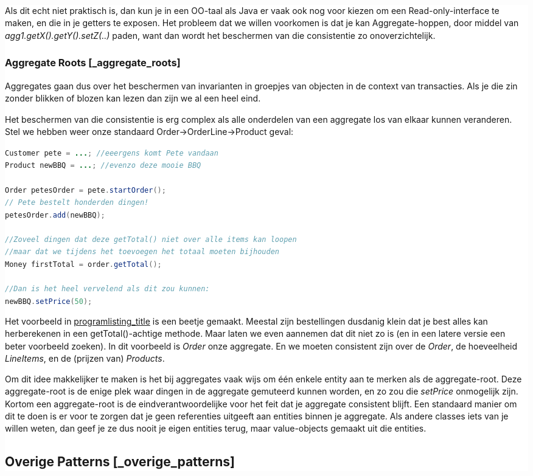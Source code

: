 Als dit echt niet praktisch is, dan kun je in een OO-taal als Java er
vaak ook nog voor kiezen om een Read-only-interface te maken, en die in
je getters te exposen. Het probleem dat we willen voorkomen is dat je
kan Aggregate-hoppen, door middel van *agg1.getX().getY().setZ(..)*
paden, want dan wordt het beschermen van die consistentie zo
onoverzichtelijk.

### Aggregate Roots [_aggregate_roots]

Aggregates gaan dus over het beschermen van invarianten in groepjes van
objecten in de context van transacties. Als je die zin zonder blikken of
blozen kan lezen dan zijn we al een heel eind.

Het beschermen van die consistentie is erg complex als alle onderdelen
van een aggregate los van elkaar kunnen veranderen. Stel we hebben weer
onze standaard Order→OrderLine→Product geval:

``` java
Customer pete = ...; //eeergens komt Pete vandaan
Product newBBQ = ...; //evenzo deze mooie BBQ

Order petesOrder = pete.startOrder();
// Pete bestelt honderden dingen!
petesOrder.add(newBBQ);

//Zoveel dingen dat deze getTotal() niet over alle items kan loopen
//maar dat we tijdens het toevoegen het totaal moeten bijhouden
Money firstTotal = order.getTotal();

//Dan is het heel vervelend als dit zou kunnen:
newBBQ.setPrice(50);
```

Het voorbeeld in [programlisting_title](#trickysetters) is een beetje
gemaakt. Meestal zijn bestellingen dusdanig klein dat je best alles kan
herberekenen in een getTotal()-achtige methode. Maar laten we even
aannemen dat dit niet zo is (en in een latere versie een beter voorbeeld
zoeken). In dit voorbeeld is *Order* onze aggregate. En we moeten
consistent zijn over de *Order*, de hoeveelheid *LineItems*, en de
(prijzen van) *Products*.

Om dit idee makkelijker te maken is het bij aggregates vaak wijs om één
enkele entity aan te merken als de aggregate-root. Deze aggregate-root
is de enige plek waar dingen in de aggregate gemuteerd kunnen worden, en
zo zou die *setPrice* onmogelijk zijn. Kortom een aggregate-root is de
eindverantwoordelijke voor het feit dat je aggregate consistent blijft.
Een standaard manier om dit te doen is er voor te zorgen dat je geen
referenties uitgeeft aan entities binnen je aggregate. Als andere
classes iets van je willen weten, dan geef je ze dus nooit je eigen
entities terug, maar value-objects gemaakt uit die entities.

## Overige Patterns [_overige_patterns]


[^1]: Het woord *fallacie* is geen nederlands woord, we verbasteren het
[^2]: Ik vind dit verwarrend, want ik zou zeggen dat als de distributie
[^3]: Het commando 'ping -4 utrecht.nl' geeft je een ip adres waar je de
[^4]: Uiteraard heb ik exact dit soort zaken met schaamte in productie
[^5]: Spring doet hier technisch ook heel moeilijk over. De
[^6]: Spring-data-rest bijv. heeft genoeg aan je repositories om de hele
[^7]: Op *applicatie*-niveau. Als deze method in een data-access laag
[^8]: Je zou zeker ook door kunnen gaan en een apart object kunnen
[^9]: De auto-gegenereerde Spring JPA-Repository interfaces werken
[^10]: Uiteraard zijn er altijd workarounds, bijv. in de reflectie-hoek,
[^11]: Nouja, misschien kan dit wel, zie bijv. [Redis](#redis), maar dan
[^12]: rechts-click op de ArrayList class en Go-To-Definition, in
[^13]: Idealiter zouden we een Iterable\<\> kunnen returnen in Java,
[^14]: Een aggregaat in het Nederlands is meestal een nood-generator
[^15]: In de praktijk kun je echter cascades vaak nogal fijnmazig
[^16]: Java heeft meerdere populaire libraries, zoals Project Reactor,
[^17]: Of zoiets, de opdracht wil nog wel eens veranderen
[^18]: De voorganger van Fetch, XMLHttpRequest, kun je in synchrone